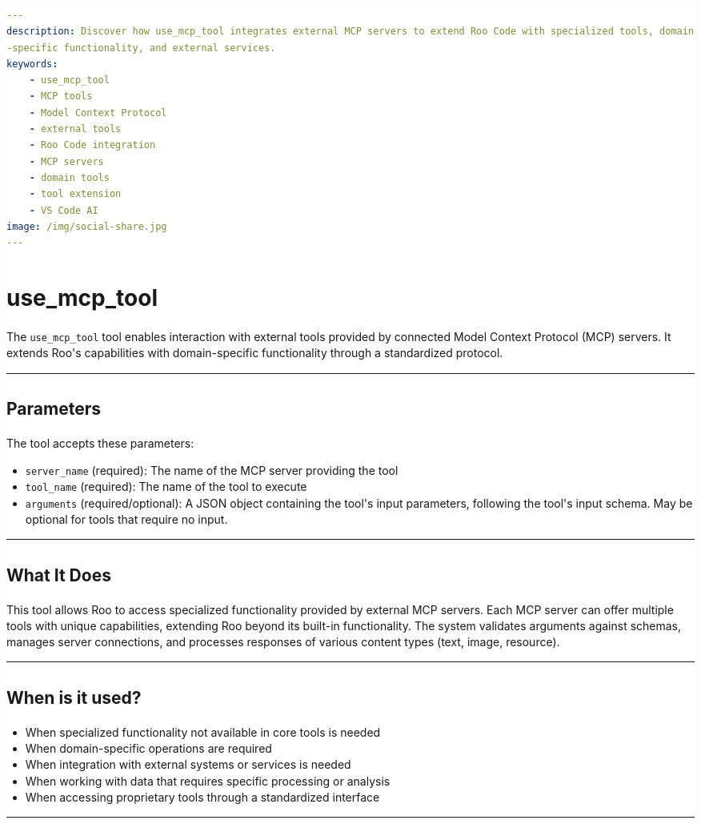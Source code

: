 ```yaml
---
description: Discover how use_mcp_tool integrates external MCP servers to extend Roo Code with specialized tools, domain-specific functionality, and external services.
keywords:
    - use_mcp_tool
    - MCP tools
    - Model Context Protocol
    - external tools
    - Roo Code integration
    - MCP servers
    - domain tools
    - tool extension
    - VS Code AI
image: /img/social-share.jpg
---
```


# use_mcp_tool

The `use_mcp_tool` tool enables interaction with external tools provided by connected Model Context Protocol (MCP) servers. It extends Roo's capabilities with domain-specific functionality through a standardized protocol.

---

## Parameters

The tool accepts these parameters:

- `server_name` (required): The name of the MCP server providing the tool
- `tool_name` (required): The name of the tool to execute
- `arguments` (required/optional): A JSON object containing the tool's input parameters, following the tool's input schema. May be optional for tools that require no input.

---

## What It Does

This tool allows Roo to access specialized functionality provided by external MCP servers. Each MCP server can offer multiple tools with unique capabilities, extending Roo beyond its built-in functionality. The system validates arguments against schemas, manages server connections, and processes responses of various content types (text, image, resource).

---

## When is it used?

- When specialized functionality not available in core tools is needed
- When domain-specific operations are required
- When integration with external systems or services is needed
- When working with data that requires specific processing or analysis
- When accessing proprietary tools through a standardized interface

---